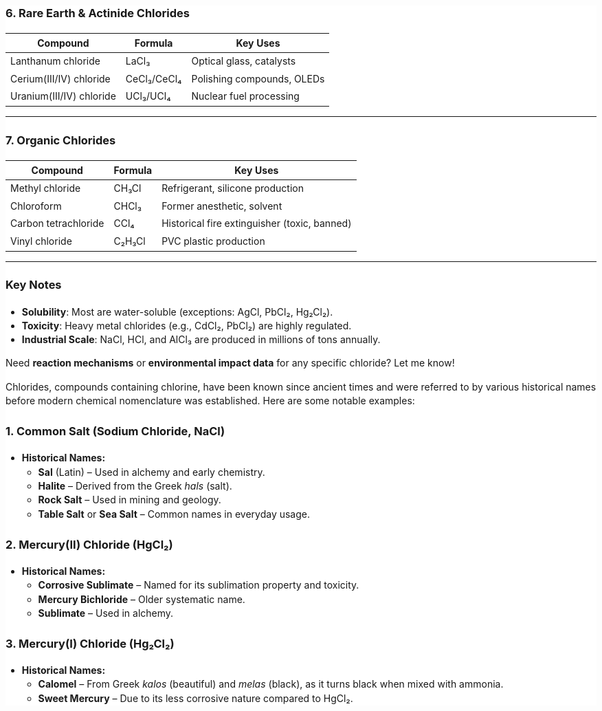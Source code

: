 
### **6. Rare Earth & Actinide Chlorides**  
| **Compound**         | **Formula**     | **Key Uses**                                  |
|----------------------|----------------|----------------------------------------------|
| Lanthanum chloride   | LaCl₃          | Optical glass, catalysts                     |
| Cerium(III/IV) chloride | CeCl₃/CeCl₄ | Polishing compounds, OLEDs               |
| Uranium(III/IV) chloride | UCl₃/UCl₄   | Nuclear fuel processing                      |

---

### **7. Organic Chlorides**  
| **Compound**       | **Formula**     | **Key Uses**                                  |
|--------------------|----------------|----------------------------------------------|
| Methyl chloride    | CH₃Cl          | Refrigerant, silicone production             |
| Chloroform         | CHCl₃          | Former anesthetic, solvent                   |
| Carbon tetrachloride | CCl₄        | Historical fire extinguisher (toxic, banned) |
| Vinyl chloride     | C₂H₃Cl         | PVC plastic production                       |

---

### **Key Notes**  
- **Solubility**: Most are water-soluble (exceptions: AgCl, PbCl₂, Hg₂Cl₂).  
- **Toxicity**: Heavy metal chlorides (e.g., CdCl₂, PbCl₂) are highly regulated.  
- **Industrial Scale**: NaCl, HCl, and AlCl₃ are produced in millions of tons annually.  

Need **reaction mechanisms** or **environmental impact data** for any specific chloride? Let me know!

Chlorides, compounds containing chlorine, have been known since ancient times and were referred to by various historical names before modern chemical nomenclature was established. Here are some notable examples:

### 1. **Common Salt (Sodium Chloride, NaCl)**
   - **Historical Names:**
     - **Sal** (Latin) – Used in alchemy and early chemistry.
     - **Halite** – Derived from the Greek *hals* (salt).
     - **Rock Salt** – Used in mining and geology.
     - **Table Salt** or **Sea Salt** – Common names in everyday usage.

### 2. **Mercury(II) Chloride (HgCl₂)**
   - **Historical Names:**
     - **Corrosive Sublimate** – Named for its sublimation property and toxicity.
     - **Mercury Bichloride** – Older systematic name.
     - **Sublimate** – Used in alchemy.

### 3. **Mercury(I) Chloride (Hg₂Cl₂)**
   - **Historical Names:**
     - **Calomel** – From Greek *kalos* (beautiful) and *melas* (black), as it turns black when mixed with ammonia.
     - **Sweet Mercury** – Due to its less corrosive nature compared to HgCl₂.
